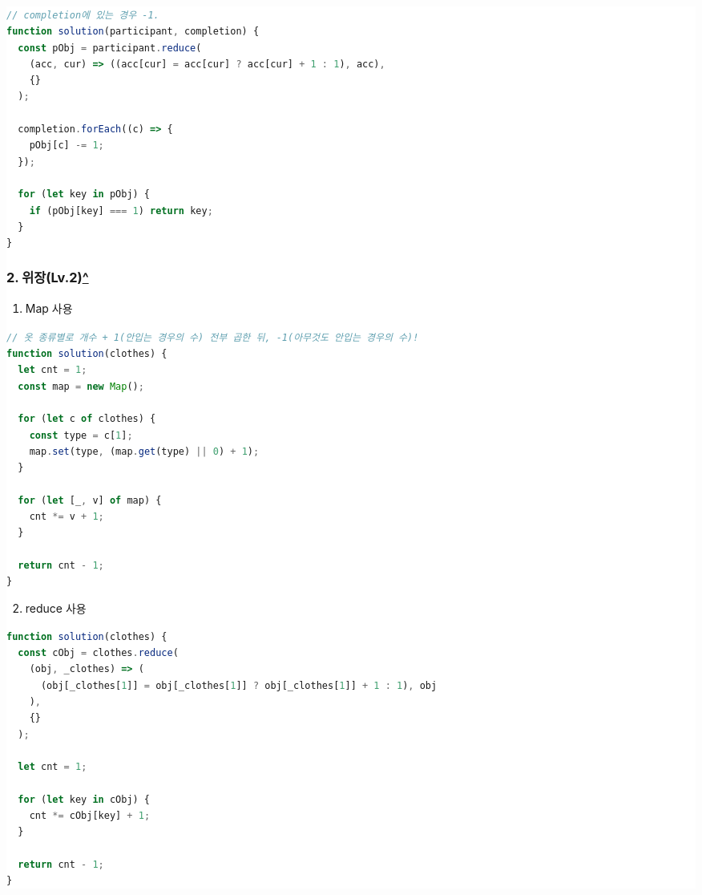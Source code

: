 ```js
// completion에 있는 경우 -1.
function solution(participant, completion) {
  const pObj = participant.reduce(
    (acc, cur) => ((acc[cur] = acc[cur] ? acc[cur] + 1 : 1), acc),
    {}
  );

  completion.forEach((c) => {
    pObj[c] -= 1;
  });

  for (let key in pObj) {
    if (pObj[key] === 1) return key;
  }
}
```

### 2. 위장(Lv.2)[^](https://programmers.co.kr/learn/courses/30/lessons/42578?language=javascript)

1. Map 사용

```js
// 옷 종류별로 개수 + 1(안입는 경우의 수) 전부 곱한 뒤, -1(아무것도 안입는 경우의 수)!
function solution(clothes) {
  let cnt = 1;
  const map = new Map();

  for (let c of clothes) {
    const type = c[1];
    map.set(type, (map.get(type) || 0) + 1);
  }

  for (let [_, v] of map) {
    cnt *= v + 1;
  }

  return cnt - 1;
}
```

2. reduce 사용

```js
function solution(clothes) {
  const cObj = clothes.reduce(
    (obj, _clothes) => (
      (obj[_clothes[1]] = obj[_clothes[1]] ? obj[_clothes[1]] + 1 : 1), obj
    ),
    {}
  );

  let cnt = 1;

  for (let key in cObj) {
    cnt *= cObj[key] + 1;
  }

  return cnt - 1;
}
```
